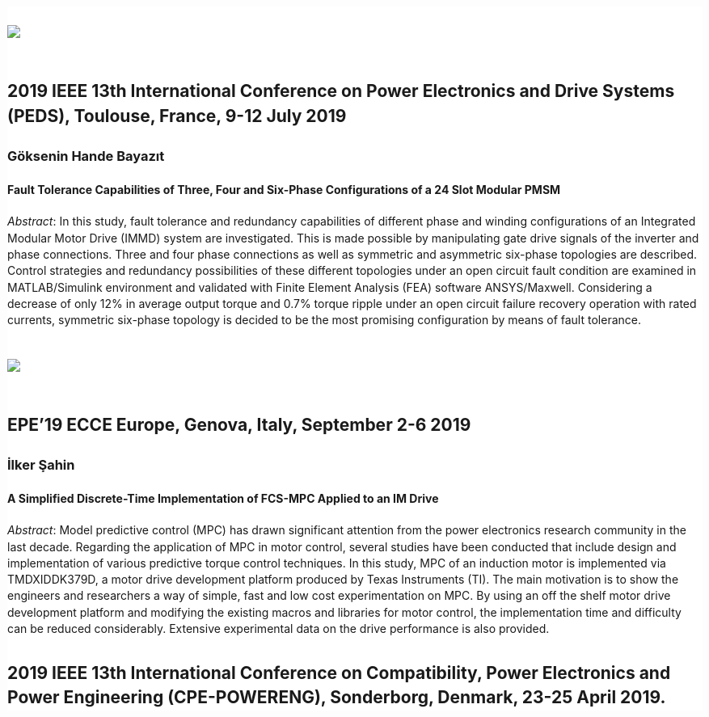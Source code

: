 <br>
<img src="https://raw.githubusercontent.com/odtu/odtu.github.io/master/_pages/hakanppps.jfif" width="600" align="center">
<br>
<br>


## 2019 IEEE 13th International Conference on Power Electronics and Drive Systems (PEDS), Toulouse, France, 9-12 July 2019
### Göksenin Hande Bayazıt
#### Fault Tolerance Capabilities of Three, Four and Six-Phase Configurations of a 24 Slot Modular PMSM

_Abstract_: In this study, fault tolerance and redundancy capabilities of different phase and winding configurations of an Integrated Modular Motor Drive (IMMD) system are investigated. This is made possible by manipulating gate drive signals of the inverter and phase connections. Three and four phase connections as well as symmetric and asymmetric six-phase topologies are described. Control strategies and redundancy possibilities of these different topologies under an open circuit fault condition are examined in MATLAB/Simulink environment and validated with Finite Element Analysis (FEA) software ANSYS/Maxwell. Considering a decrease of only 12% in average output torque and 0.7% torque ripple under an open circuit failure recovery operation with rated currents, symmetric six-phase topology is decided to be the most promising configuration by means of fault tolerance.

<br>
<img src="https://raw.githubusercontent.com/odtu/odtu.github.io/master/_pages/handepeds.jpg" width="600" align="center">
<br>
<br>

## EPE’19 ECCE Europe, Genova, Italy, September 2-6 2019
### İlker Şahin
#### A Simplified Discrete-Time Implementation of FCS-MPC Applied to an IM Drive

_Abstract_: Model predictive control (MPC) has drawn significant attention from the power electronics research community in the last decade. Regarding the application of MPC in motor control, several studies have been conducted that include design and implementation of various predictive torque control techniques. In this study, MPC of an induction motor is implemented via TMDXIDDK379D, a motor drive development platform produced by Texas Instruments (TI). The main motivation is to show the engineers and researchers a way of simple, fast and low cost experimentation on MPC. By using an off the shelf motor drive development platform and modifying the existing macros and libraries for motor control, the implementation time and difficulty can be reduced considerably. Extensive experimental data on the drive performance is also provided.



## 2019 IEEE 13th International Conference on Compatibility, Power Electronics and Power Engineering (CPE-POWERENG), Sonderborg, Denmark, 23-25 April 2019.
